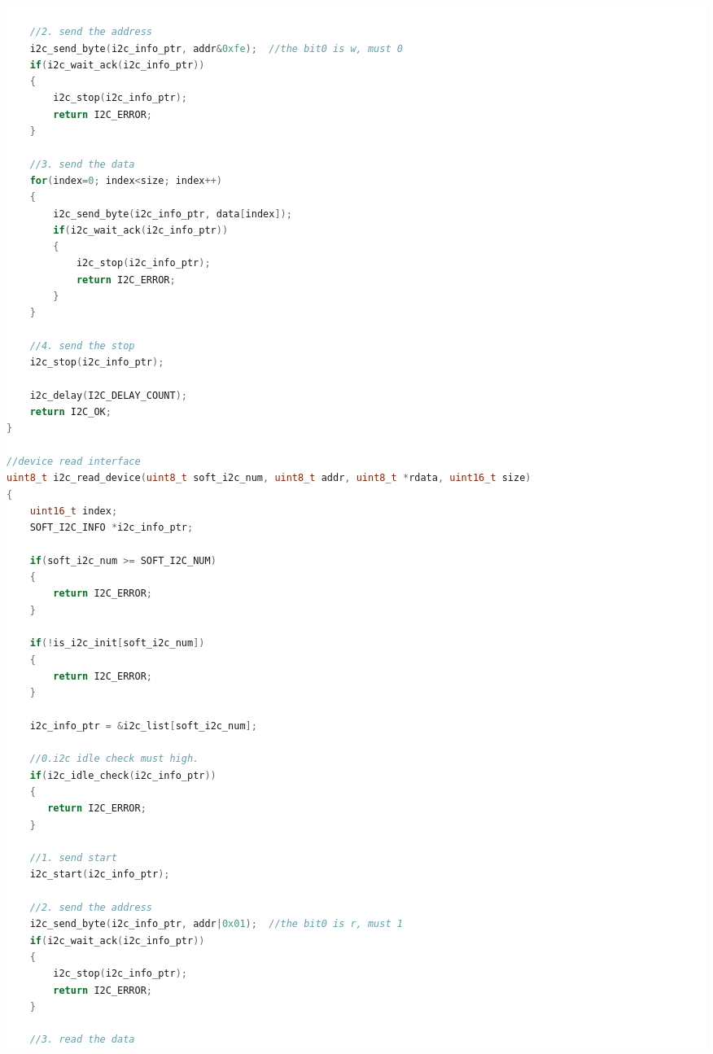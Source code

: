 ```c

    //2. send the address
    i2c_send_byte(i2c_info_ptr, addr&0xfe);  //the bit0 is w, must 0
    if(i2c_wait_ack(i2c_info_ptr))
    {
        i2c_stop(i2c_info_ptr);
        return I2C_ERROR;
    }

    //3. send the data
    for(index=0; index<size; index++)
    {
        i2c_send_byte(i2c_info_ptr, data[index]);
        if(i2c_wait_ack(i2c_info_ptr))
        {
            i2c_stop(i2c_info_ptr);
            return I2C_ERROR;
        }
    }
    
    //4. send the stop
    i2c_stop(i2c_info_ptr);

    i2c_delay(I2C_DELAY_COUNT);
    return I2C_OK;     
}

//device read interface
uint8_t i2c_read_device(uint8_t soft_i2c_num, uint8_t addr, uint8_t *rdata, uint16_t size)
{
    uint16_t index;
    SOFT_I2C_INFO *i2c_info_ptr;
    
    if(soft_i2c_num >= SOFT_I2C_NUM)
    {
        return I2C_ERROR;
    }
    
    if(!is_i2c_init[soft_i2c_num])
    {
        return I2C_ERROR;
    }
    
    i2c_info_ptr = &i2c_list[soft_i2c_num];
    
    //0.i2c idle check must high.
    if(i2c_idle_check(i2c_info_ptr))
    {
       return I2C_ERROR; 
    }

    //1. send start
    i2c_start(i2c_info_ptr);

    //2. send the address
    i2c_send_byte(i2c_info_ptr, addr|0x01);  //the bit0 is r, must 1
    if(i2c_wait_ack(i2c_info_ptr))
    {
        i2c_stop(i2c_info_ptr);
        return I2C_ERROR;
    }

    //3. read the data
```